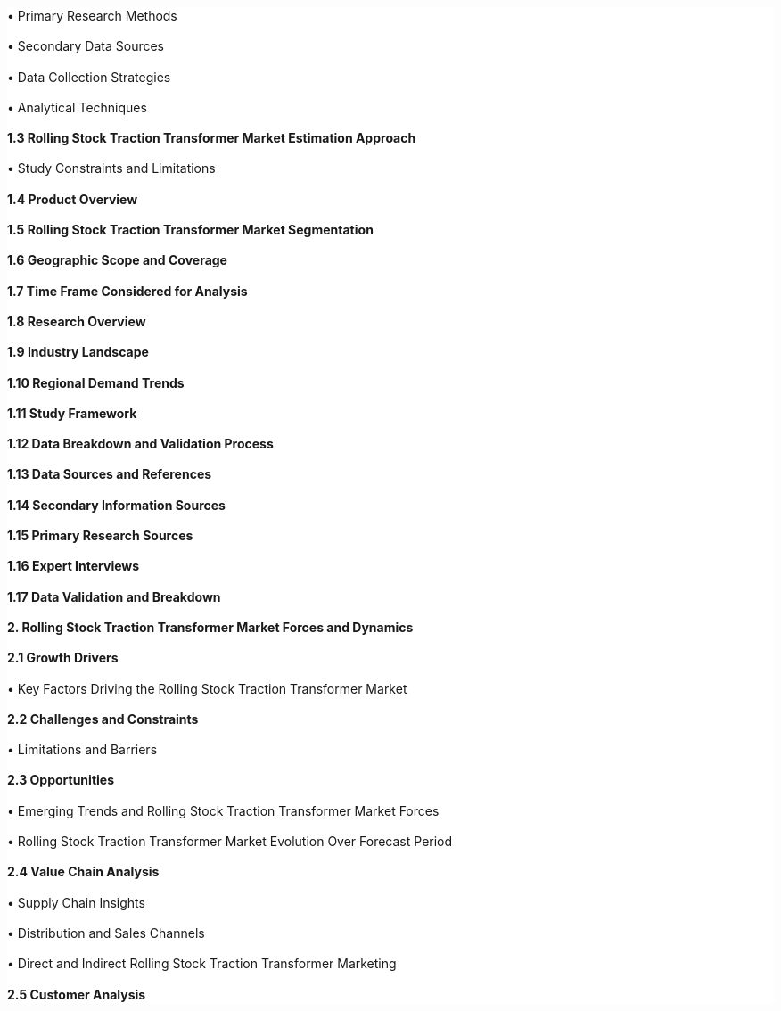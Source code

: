 • Primary Research Methods

• Secondary Data Sources

• Data Collection Strategies

• Analytical Techniques

<strong>1.3 Rolling Stock Traction Transformer Market Estimation Approach</strong>

• Study Constraints and Limitations

<strong>1.4 Product Overview</strong>

<strong>1.5 Rolling Stock Traction Transformer Market Segmentation</strong>

<strong>1.6 Geographic Scope and Coverage</strong>

<strong>1.7 Time Frame Considered for Analysis</strong>

<strong>1.8 Research Overview</strong>

<strong>1.9 Industry Landscape</strong>

<strong>1.10 Regional Demand Trends</strong>

<strong>1.11 Study Framework</strong>

<strong>1.12 Data Breakdown and Validation Process</strong>

<strong>1.13 Data Sources and References</strong>

<strong>1.14 Secondary Information Sources</strong>

<strong>1.15 Primary Research Sources</strong>

<strong>1.16 Expert Interviews</strong>

<strong>1.17 Data Validation and Breakdown</strong>

<strong>2. Rolling Stock Traction Transformer Market Forces and Dynamics</strong>

<strong>2.1 Growth Drivers</strong>

• Key Factors Driving the Rolling Stock Traction Transformer Market

<strong>2.2 Challenges and Constraints</strong>

• Limitations and Barriers

<strong>2.3 Opportunities</strong>

• Emerging Trends and Rolling Stock Traction Transformer Market Forces

• Rolling Stock Traction Transformer Market Evolution Over Forecast Period

<strong>2.4 Value Chain Analysis</strong>

• Supply Chain Insights

• Distribution and Sales Channels

• Direct and Indirect Rolling Stock Traction Transformer Marketing

<strong>2.5 Customer Analysis</strong>
